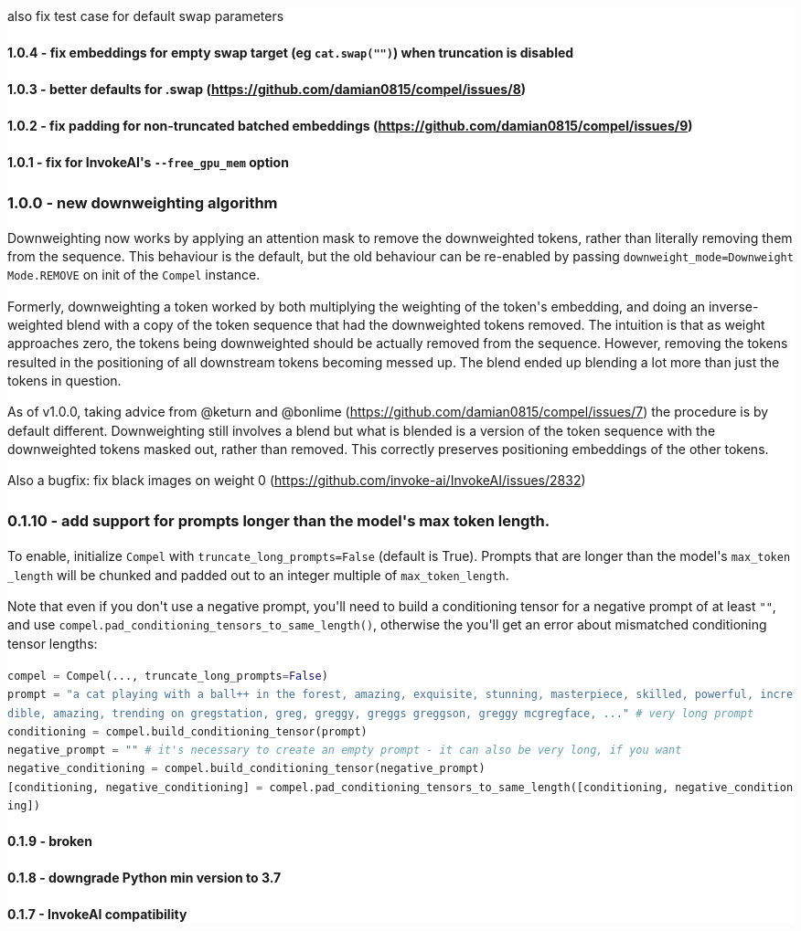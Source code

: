 also fix test case for default swap parameters

#### 1.0.4 - fix embeddings for empty swap target (eg `cat.swap("")`) when truncation is disabled 

#### 1.0.3 - better defaults for .swap (https://github.com/damian0815/compel/issues/8)

#### 1.0.2 - fix padding for non-truncated batched embeddings (https://github.com/damian0815/compel/issues/9)

#### 1.0.1 - fix for InvokeAI's `--free_gpu_mem` option

### 1.0.0 - new downweighting algorithm 

Downweighting now works by applying an attention mask to remove the downweighted tokens, rather than literally removing them from the sequence. This behaviour is the default, but the old behaviour can be re-enabled by passing `downweight_mode=DownweightMode.REMOVE` on init of the `Compel` instance.

Formerly, downweighting a token worked by both multiplying the weighting of the token's embedding, and doing an inverse-weighted blend with a copy of the token sequence that had the downweighted tokens removed. The intuition is that as weight approaches zero, the tokens being downweighted should be actually removed from the sequence. However, removing the tokens resulted in the positioning of all downstream tokens becoming messed up. The blend ended up blending a lot more than just the tokens in question. 

As of v1.0.0, taking advice from @keturn and @bonlime (https://github.com/damian0815/compel/issues/7) the procedure is by default different. Downweighting still involves a blend but what is blended is a version of the token sequence with the downweighted tokens masked out, rather than removed. This correctly preserves positioning embeddings of the other tokens. 

Also a bugfix: fix black images on weight 0 (https://github.com/invoke-ai/InvokeAI/issues/2832)

### 0.1.10 - add support for prompts longer than the model's max token length. 

To enable, initialize `Compel` with `truncate_long_prompts=False` (default is True). Prompts that are longer than the model's `max_token_length` will be chunked and padded out to an integer multiple of `max_token_length`. 

Note that even if you don't use a negative prompt, you'll need to build a conditioning tensor for a negative prompt of at least `""`, and use `compel.pad_conditioning_tensors_to_same_length()`, otherwise the you'll get an error about mismatched conditioning tensor lengths:

```python
compel = Compel(..., truncate_long_prompts=False)
prompt = "a cat playing with a ball++ in the forest, amazing, exquisite, stunning, masterpiece, skilled, powerful, incredible, amazing, trending on gregstation, greg, greggy, greggs greggson, greggy mcgregface, ..." # very long prompt
conditioning = compel.build_conditioning_tensor(prompt)
negative_prompt = "" # it's necessary to create an empty prompt - it can also be very long, if you want
negative_conditioning = compel.build_conditioning_tensor(negative_prompt)
[conditioning, negative_conditioning] = compel.pad_conditioning_tensors_to_same_length([conditioning, negative_conditioning])
```

#### 0.1.9 - broken

#### 0.1.8 - downgrade Python min version to 3.7

#### 0.1.7 - InvokeAI compatibility

